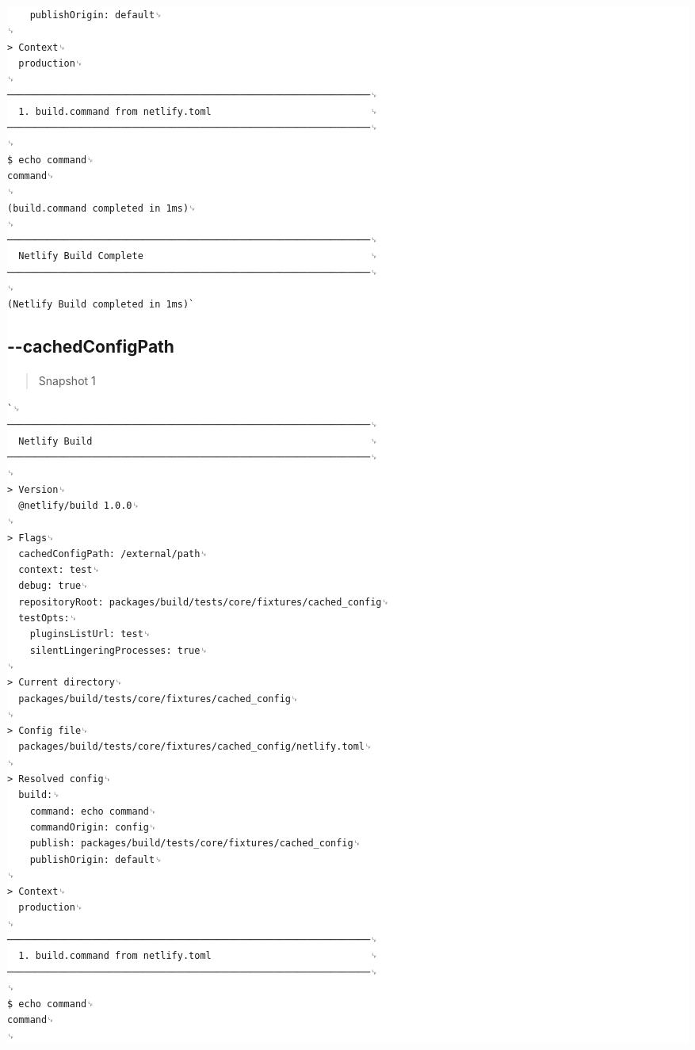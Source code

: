        publishOrigin: default␊
    ␊
    > Context␊
      production␊
    ␊
    ────────────────────────────────────────────────────────────────␊
      1. build.command from netlify.toml                            ␊
    ────────────────────────────────────────────────────────────────␊
    ␊
    $ echo command␊
    command␊
    ␊
    (build.command completed in 1ms)␊
    ␊
    ────────────────────────────────────────────────────────────────␊
      Netlify Build Complete                                        ␊
    ────────────────────────────────────────────────────────────────␊
    ␊
    (Netlify Build completed in 1ms)`

## --cachedConfigPath

> Snapshot 1

    `␊
    ────────────────────────────────────────────────────────────────␊
      Netlify Build                                                 ␊
    ────────────────────────────────────────────────────────────────␊
    ␊
    > Version␊
      @netlify/build 1.0.0␊
    ␊
    > Flags␊
      cachedConfigPath: /external/path␊
      context: test␊
      debug: true␊
      repositoryRoot: packages/build/tests/core/fixtures/cached_config␊
      testOpts:␊
        pluginsListUrl: test␊
        silentLingeringProcesses: true␊
    ␊
    > Current directory␊
      packages/build/tests/core/fixtures/cached_config␊
    ␊
    > Config file␊
      packages/build/tests/core/fixtures/cached_config/netlify.toml␊
    ␊
    > Resolved config␊
      build:␊
        command: echo command␊
        commandOrigin: config␊
        publish: packages/build/tests/core/fixtures/cached_config␊
        publishOrigin: default␊
    ␊
    > Context␊
      production␊
    ␊
    ────────────────────────────────────────────────────────────────␊
      1. build.command from netlify.toml                            ␊
    ────────────────────────────────────────────────────────────────␊
    ␊
    $ echo command␊
    command␊
    ␊